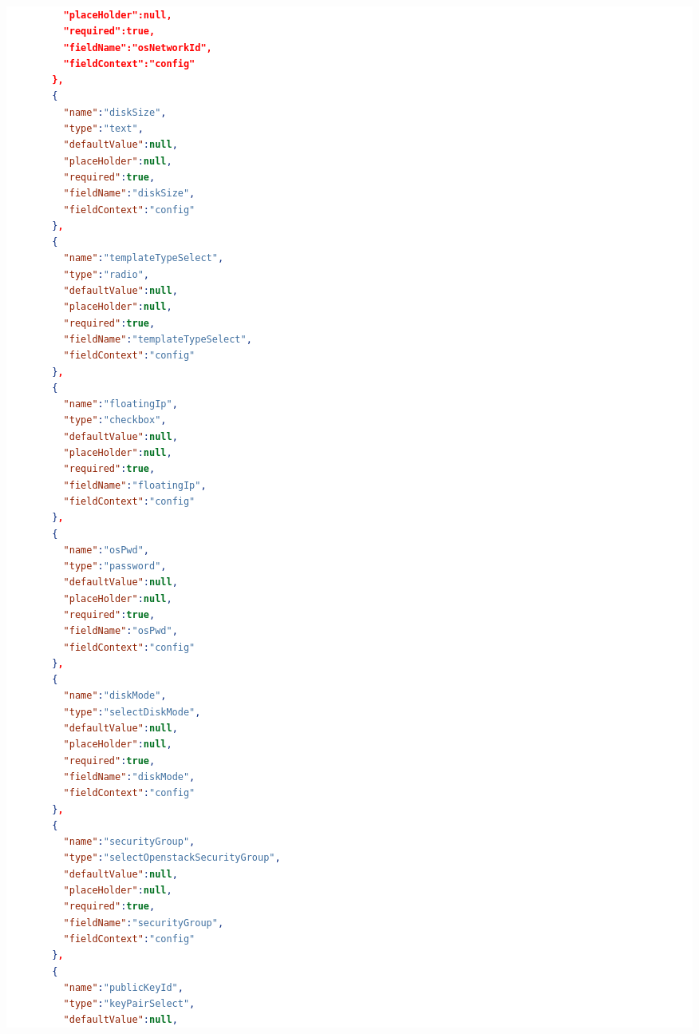 ```json
          "placeHolder":null,
          "required":true,
          "fieldName":"osNetworkId",
          "fieldContext":"config"
        },
        {
          "name":"diskSize",
          "type":"text",
          "defaultValue":null,
          "placeHolder":null,
          "required":true,
          "fieldName":"diskSize",
          "fieldContext":"config"
        },
        {
          "name":"templateTypeSelect",
          "type":"radio",
          "defaultValue":null,
          "placeHolder":null,
          "required":true,
          "fieldName":"templateTypeSelect",
          "fieldContext":"config"
        },
        {
          "name":"floatingIp",
          "type":"checkbox",
          "defaultValue":null,
          "placeHolder":null,
          "required":true,
          "fieldName":"floatingIp",
          "fieldContext":"config"
        },
        {
          "name":"osPwd",
          "type":"password",
          "defaultValue":null,
          "placeHolder":null,
          "required":true,
          "fieldName":"osPwd",
          "fieldContext":"config"
        },
        {
          "name":"diskMode",
          "type":"selectDiskMode",
          "defaultValue":null,
          "placeHolder":null,
          "required":true,
          "fieldName":"diskMode",
          "fieldContext":"config"
        },
        {
          "name":"securityGroup",
          "type":"selectOpenstackSecurityGroup",
          "defaultValue":null,
          "placeHolder":null,
          "required":true,
          "fieldName":"securityGroup",
          "fieldContext":"config"
        },
        {
          "name":"publicKeyId",
          "type":"keyPairSelect",
          "defaultValue":null,
```